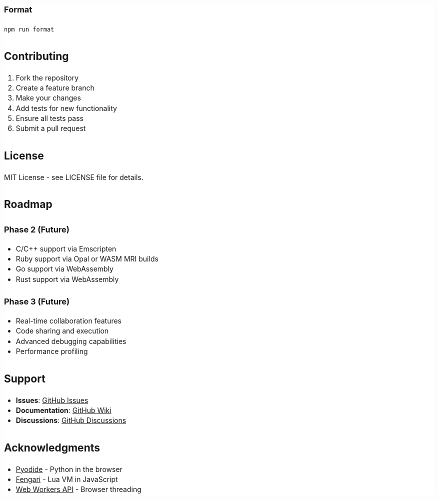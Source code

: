 ### Format

```bash
npm run format
```

## Contributing

1. Fork the repository
2. Create a feature branch
3. Make your changes
4. Add tests for new functionality
5. Ensure all tests pass
6. Submit a pull request

## License

MIT License - see LICENSE file for details.

## Roadmap

### Phase 2 (Future)
- C/C++ support via Emscripten
- Ruby support via Opal or WASM MRI builds
- Go support via WebAssembly
- Rust support via WebAssembly

### Phase 3 (Future)
- Real-time collaboration features
- Code sharing and execution
- Advanced debugging capabilities
- Performance profiling

## Support

- **Issues**: [GitHub Issues](https://github.com/honeycoder96/browser-code-runner/issues)
- **Documentation**: [GitHub Wiki](https://github.com/honeycoder96/browser-code-runner/wiki)
- **Discussions**: [GitHub Discussions](https://github.com/honeycoder96/browser-code-runner/discussions)

## Acknowledgments

- [Pyodide](https://pyodide.org/) - Python in the browser
- [Fengari](https://fengari.io/) - Lua VM in JavaScript
- [Web Workers API](https://developer.mozilla.org/en-US/docs/Web/API/Web_Workers_API) - Browser threading 